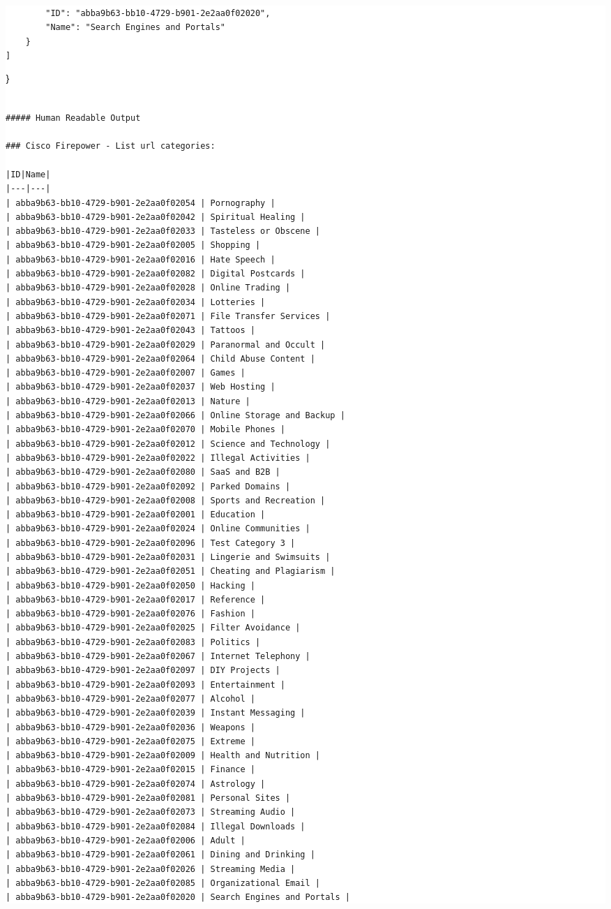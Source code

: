             "ID": "abba9b63-bb10-4729-b901-2e2aa0f02020", 
            "Name": "Search Engines and Portals"
        }
    ]
}
```

##### Human Readable Output

### Cisco Firepower - List url categories:

|ID|Name|
|---|---|
| abba9b63-bb10-4729-b901-2e2aa0f02054 | Pornography |
| abba9b63-bb10-4729-b901-2e2aa0f02042 | Spiritual Healing |
| abba9b63-bb10-4729-b901-2e2aa0f02033 | Tasteless or Obscene |
| abba9b63-bb10-4729-b901-2e2aa0f02005 | Shopping |
| abba9b63-bb10-4729-b901-2e2aa0f02016 | Hate Speech |
| abba9b63-bb10-4729-b901-2e2aa0f02082 | Digital Postcards |
| abba9b63-bb10-4729-b901-2e2aa0f02028 | Online Trading |
| abba9b63-bb10-4729-b901-2e2aa0f02034 | Lotteries |
| abba9b63-bb10-4729-b901-2e2aa0f02071 | File Transfer Services |
| abba9b63-bb10-4729-b901-2e2aa0f02043 | Tattoos |
| abba9b63-bb10-4729-b901-2e2aa0f02029 | Paranormal and Occult |
| abba9b63-bb10-4729-b901-2e2aa0f02064 | Child Abuse Content |
| abba9b63-bb10-4729-b901-2e2aa0f02007 | Games |
| abba9b63-bb10-4729-b901-2e2aa0f02037 | Web Hosting |
| abba9b63-bb10-4729-b901-2e2aa0f02013 | Nature |
| abba9b63-bb10-4729-b901-2e2aa0f02066 | Online Storage and Backup |
| abba9b63-bb10-4729-b901-2e2aa0f02070 | Mobile Phones |
| abba9b63-bb10-4729-b901-2e2aa0f02012 | Science and Technology |
| abba9b63-bb10-4729-b901-2e2aa0f02022 | Illegal Activities |
| abba9b63-bb10-4729-b901-2e2aa0f02080 | SaaS and B2B |
| abba9b63-bb10-4729-b901-2e2aa0f02092 | Parked Domains |
| abba9b63-bb10-4729-b901-2e2aa0f02008 | Sports and Recreation |
| abba9b63-bb10-4729-b901-2e2aa0f02001 | Education |
| abba9b63-bb10-4729-b901-2e2aa0f02024 | Online Communities |
| abba9b63-bb10-4729-b901-2e2aa0f02096 | Test Category 3 |
| abba9b63-bb10-4729-b901-2e2aa0f02031 | Lingerie and Swimsuits |
| abba9b63-bb10-4729-b901-2e2aa0f02051 | Cheating and Plagiarism |
| abba9b63-bb10-4729-b901-2e2aa0f02050 | Hacking |
| abba9b63-bb10-4729-b901-2e2aa0f02017 | Reference |
| abba9b63-bb10-4729-b901-2e2aa0f02076 | Fashion |
| abba9b63-bb10-4729-b901-2e2aa0f02025 | Filter Avoidance |
| abba9b63-bb10-4729-b901-2e2aa0f02083 | Politics |
| abba9b63-bb10-4729-b901-2e2aa0f02067 | Internet Telephony |
| abba9b63-bb10-4729-b901-2e2aa0f02097 | DIY Projects |
| abba9b63-bb10-4729-b901-2e2aa0f02093 | Entertainment |
| abba9b63-bb10-4729-b901-2e2aa0f02077 | Alcohol |
| abba9b63-bb10-4729-b901-2e2aa0f02039 | Instant Messaging |
| abba9b63-bb10-4729-b901-2e2aa0f02036 | Weapons |
| abba9b63-bb10-4729-b901-2e2aa0f02075 | Extreme |
| abba9b63-bb10-4729-b901-2e2aa0f02009 | Health and Nutrition |
| abba9b63-bb10-4729-b901-2e2aa0f02015 | Finance |
| abba9b63-bb10-4729-b901-2e2aa0f02074 | Astrology |
| abba9b63-bb10-4729-b901-2e2aa0f02081 | Personal Sites |
| abba9b63-bb10-4729-b901-2e2aa0f02073 | Streaming Audio |
| abba9b63-bb10-4729-b901-2e2aa0f02084 | Illegal Downloads |
| abba9b63-bb10-4729-b901-2e2aa0f02006 | Adult |
| abba9b63-bb10-4729-b901-2e2aa0f02061 | Dining and Drinking |
| abba9b63-bb10-4729-b901-2e2aa0f02026 | Streaming Media |
| abba9b63-bb10-4729-b901-2e2aa0f02085 | Organizational Email |
| abba9b63-bb10-4729-b901-2e2aa0f02020 | Search Engines and Portals |

```